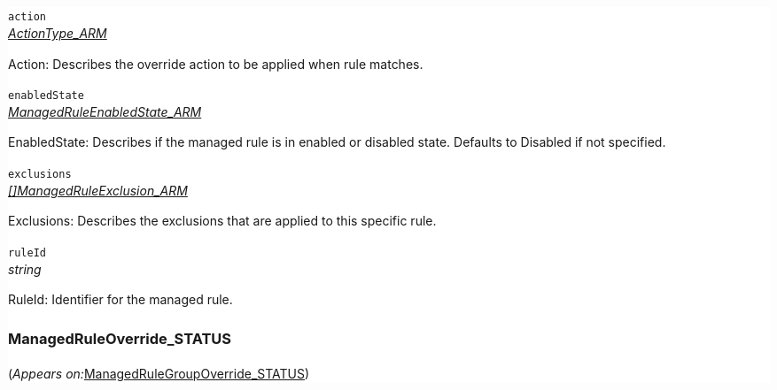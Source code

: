 </tr>
</thead>
<tbody>
<tr>
<td>
<code>action</code><br/>
<em>
<a href="#network.frontdoor.azure.com/v1api20220501.ActionType_ARM">
ActionType_ARM
</a>
</em>
</td>
<td>
<p>Action: Describes the override action to be applied when rule matches.</p>
</td>
</tr>
<tr>
<td>
<code>enabledState</code><br/>
<em>
<a href="#network.frontdoor.azure.com/v1api20220501.ManagedRuleEnabledState_ARM">
ManagedRuleEnabledState_ARM
</a>
</em>
</td>
<td>
<p>EnabledState: Describes if the managed rule is in enabled or disabled state. Defaults to Disabled if not specified.</p>
</td>
</tr>
<tr>
<td>
<code>exclusions</code><br/>
<em>
<a href="#network.frontdoor.azure.com/v1api20220501.ManagedRuleExclusion_ARM">
[]ManagedRuleExclusion_ARM
</a>
</em>
</td>
<td>
<p>Exclusions: Describes the exclusions that are applied to this specific rule.</p>
</td>
</tr>
<tr>
<td>
<code>ruleId</code><br/>
<em>
string
</em>
</td>
<td>
<p>RuleId: Identifier for the managed rule.</p>
</td>
</tr>
</tbody>
</table>
<h3 id="network.frontdoor.azure.com/v1api20220501.ManagedRuleOverride_STATUS">ManagedRuleOverride_STATUS
</h3>
<p>
(<em>Appears on:</em><a href="#network.frontdoor.azure.com/v1api20220501.ManagedRuleGroupOverride_STATUS">ManagedRuleGroupOverride_STATUS</a>)
</p>
<div>